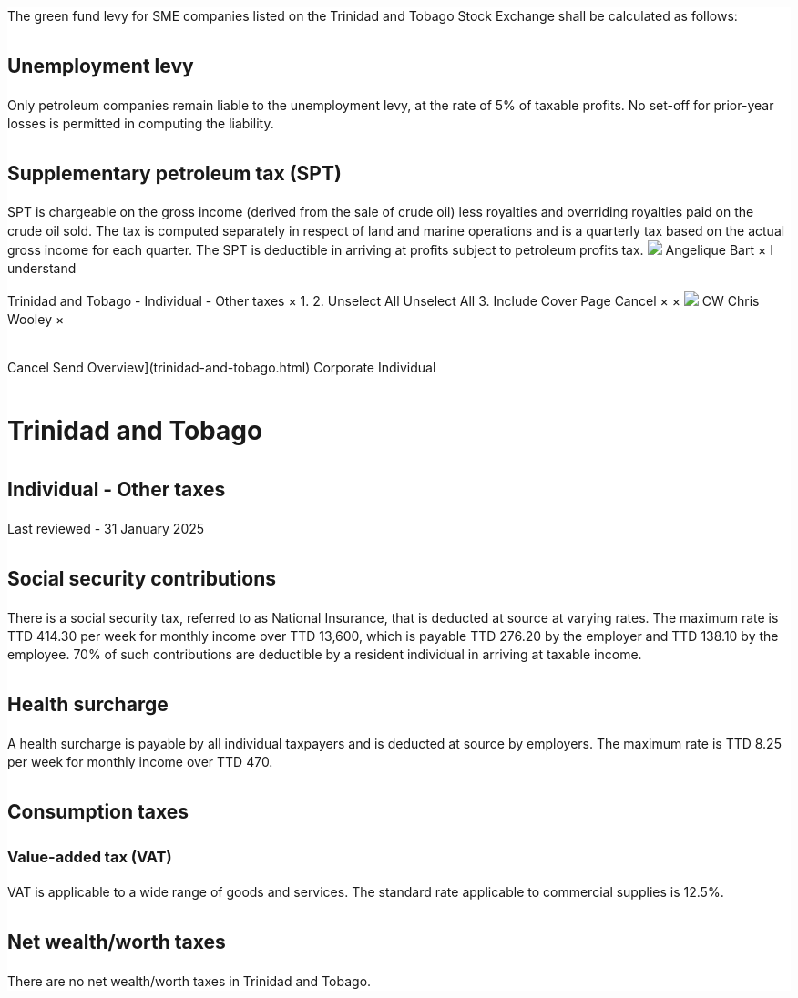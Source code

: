 The green fund levy for SME companies listed on the Trinidad and Tobago Stock Exchange shall be calculated as follows:
## Unemployment levy
Only petroleum companies remain liable to the unemployment levy, at the rate of 5% of taxable profits. No set-off for prior-year losses is permitted in computing the liability.
## Supplementary petroleum tax (SPT)
SPT is chargeable on the gross income (derived from the sale of crude oil) less royalties and overriding royalties paid on the crude oil sold. The tax is computed separately in respect of land and marine operations and is a quarterly tax based on the actual gross income for each quarter.
The SPT is deductible in arriving at profits subject to petroleum profits tax.
![](-/media/world-wide-tax-summaries/attachments/trinidadandtobago---angelique_bart.ashx%3Frev=eecf32b13cd24d44a6ecc6f9c1315055&revision=eecf32b1-3cd2-4d44-a6ec-c6f9c1315055&hash=D2F9CD02221ACE973F2C2E5B638842D00BDF7F5E)
Angelique Bart
×
I understand

Trinidad and Tobago - Individual - Other taxes
×
1.
2.
Unselect All
Unselect All
3.
Include Cover Page
Cancel
×
×
![](-/media/world-wide-tax-summaries/attachments/global---chris-wooley.ashx%3Frev=ac5e5f3223b34096b1afc2a6009c7320&revision=ac5e5f32-23b3-4096-b1af-c2a6009c7320&hash=859B7ADC84DC2CBEC9760E9E6EE7DE6D0A8BFCDF)
CW
Chris Wooley
×
######
Cancel
Send
Overview](trinidad-and-tobago.html)
Corporate
Individual
# Trinidad and Tobago
## Individual - Other taxes
Last reviewed - 31 January 2025
## Social security contributions
There is a social security tax, referred to as National Insurance, that is deducted at source at varying rates. The maximum rate is TTD 414.30 per week for monthly income over TTD 13,600, which is payable TTD 276.20 by the employer and TTD 138.10 by the employee. 70% of such contributions are deductible by a resident individual in arriving at taxable income.
## Health surcharge
A health surcharge is payable by all individual taxpayers and is deducted at source by employers. The maximum rate is TTD 8.25 per week for monthly income over TTD 470.
## Consumption taxes
### Value-added tax (VAT)
VAT is applicable to a wide range of goods and services. The standard rate applicable to commercial supplies is 12.5%.
## Net wealth/worth taxes
There are no net wealth/worth taxes in Trinidad and Tobago.